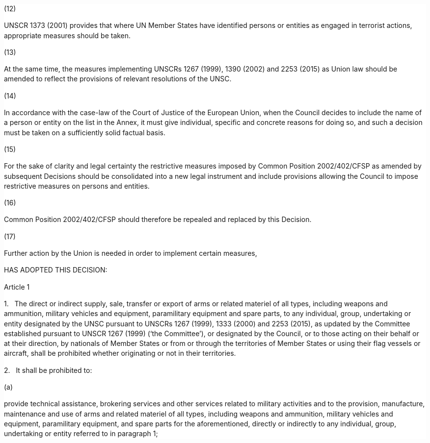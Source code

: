   

(12)

UNSCR 1373 (2001) provides that where UN Member States have identified persons or entities as engaged in terrorist actions, appropriate measures should be taken.

  

(13)

At the same time, the measures implementing UNSCRs 1267 (1999), 1390 (2002) and 2253 (2015) as Union law should be amended to reflect the provisions of relevant resolutions of the UNSC.

  

(14)

In accordance with the case-law of the Court of Justice of the European Union, when the Council decides to include the name of a person or entity on the list in the Annex, it must give individual, specific and concrete reasons for doing so, and such a decision must be taken on a sufficiently solid factual basis.

  

(15)

For the sake of clarity and legal certainty the restrictive measures imposed by Common Position 2002/402/CFSP as amended by subsequent Decisions should be consolidated into a new legal instrument and include provisions allowing the Council to impose restrictive measures on persons and entities.

  

(16)

Common Position 2002/402/CFSP should therefore be repealed and replaced by this Decision.

  

(17)

Further action by the Union is needed in order to implement certain measures,

HAS ADOPTED THIS DECISION:

Article 1

1.   The direct or indirect supply, sale, transfer or export of arms or related materiel of all types, including weapons and ammunition, military vehicles and equipment, paramilitary equipment and spare parts, to any individual, group, undertaking or entity designated by the UNSC pursuant to UNSCRs 1267 (1999), 1333 (2000) and 2253 (2015), as updated by the Committee established pursuant to UNSCR 1267 (1999) (‘the Committee’), or designated by the Council, or to those acting on their behalf or at their direction, by nationals of Member States or from or through the territories of Member States or using their flag vessels or aircraft, shall be prohibited whether originating or not in their territories.

2.   It shall be prohibited to:

  

(a)

provide technical assistance, brokering services and other services related to military activities and to the provision, manufacture, maintenance and use of arms and related materiel of all types, including weapons and ammunition, military vehicles and equipment, paramilitary equipment, and spare parts for the aforementioned, directly or indirectly to any individual, group, undertaking or entity referred to in paragraph 1;
